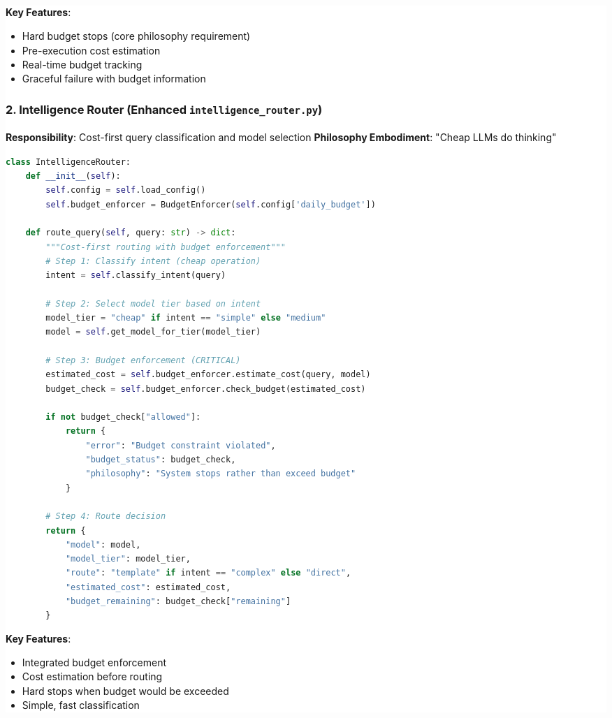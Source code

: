 **Key Features**:
- Hard budget stops (core philosophy requirement)
- Pre-execution cost estimation
- Real-time budget tracking
- Graceful failure with budget information

### 2. **Intelligence Router** (Enhanced `intelligence_router.py`)

**Responsibility**: Cost-first query classification and model selection
**Philosophy Embodiment**: "Cheap LLMs do thinking"

```python
class IntelligenceRouter:
    def __init__(self):
        self.config = self.load_config()
        self.budget_enforcer = BudgetEnforcer(self.config['daily_budget'])
    
    def route_query(self, query: str) -> dict:
        """Cost-first routing with budget enforcement"""
        # Step 1: Classify intent (cheap operation)
        intent = self.classify_intent(query)
        
        # Step 2: Select model tier based on intent
        model_tier = "cheap" if intent == "simple" else "medium"
        model = self.get_model_for_tier(model_tier)
        
        # Step 3: Budget enforcement (CRITICAL)
        estimated_cost = self.budget_enforcer.estimate_cost(query, model)
        budget_check = self.budget_enforcer.check_budget(estimated_cost)
        
        if not budget_check["allowed"]:
            return {
                "error": "Budget constraint violated",
                "budget_status": budget_check,
                "philosophy": "System stops rather than exceed budget"
            }
        
        # Step 4: Route decision
        return {
            "model": model,
            "model_tier": model_tier,
            "route": "template" if intent == "complex" else "direct",
            "estimated_cost": estimated_cost,
            "budget_remaining": budget_check["remaining"]
        }
```

**Key Features**:
- Integrated budget enforcement
- Cost estimation before routing
- Hard stops when budget would be exceeded
- Simple, fast classification

